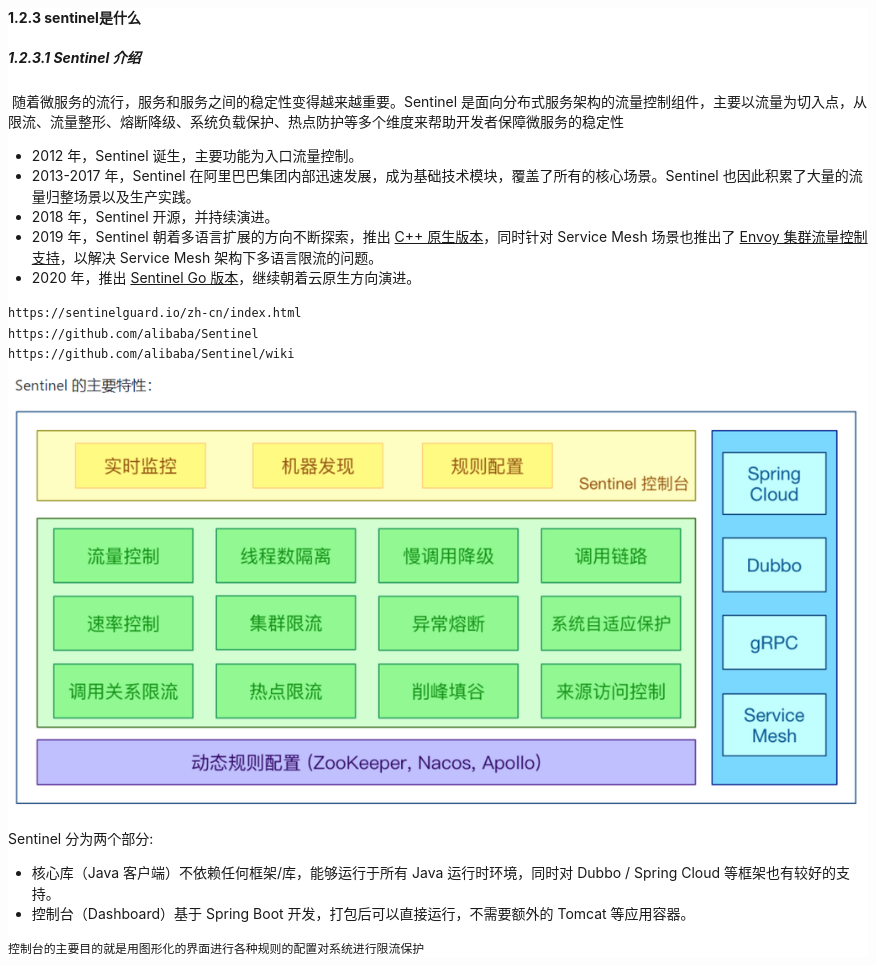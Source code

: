 



#### 1.2.3 sentinel是什么

##### 1.2.3.1 Sentinel 介绍

​	随着微服务的流行，服务和服务之间的稳定性变得越来越重要。Sentinel 是面向分布式服务架构的流量控制组件，主要以流量为切入点，从限流、流量整形、熔断降级、系统负载保护、热点防护等多个维度来帮助开发者保障微服务的稳定性

- 2012 年，Sentinel 诞生，主要功能为入口流量控制。
- 2013-2017 年，Sentinel 在阿里巴巴集团内部迅速发展，成为基础技术模块，覆盖了所有的核心场景。Sentinel 也因此积累了大量的流量归整场景以及生产实践。
- 2018 年，Sentinel 开源，并持续演进。
- 2019 年，Sentinel 朝着多语言扩展的方向不断探索，推出 [C++ 原生版本](https://github.com/alibaba/sentinel-cpp)，同时针对 Service Mesh 场景也推出了 [Envoy 集群流量控制支持](https://github.com/alibaba/Sentinel/tree/master/sentinel-cluster/sentinel-cluster-server-envoy-rls)，以解决 Service Mesh 架构下多语言限流的问题。
- 2020 年，推出 [Sentinel Go 版本](https://github.com/alibaba/sentinel-golang)，继续朝着云原生方向演进。

```properties
https://sentinelguard.io/zh-cn/index.html
https://github.com/alibaba/Sentinel 
https://github.com/alibaba/Sentinel/wiki
```



![1612493680345](images/1612493680345.png)

Sentinel 分为两个部分:

- 核心库（Java 客户端）不依赖任何框架/库，能够运行于所有 Java 运行时环境，同时对 Dubbo / Spring Cloud 等框架也有较好的支持。
- 控制台（Dashboard）基于 Spring Boot 开发，打包后可以直接运行，不需要额外的 Tomcat 等应用容器。

```properties
控制台的主要目的就是用图形化的界面进行各种规则的配置对系统进行限流保护
```
